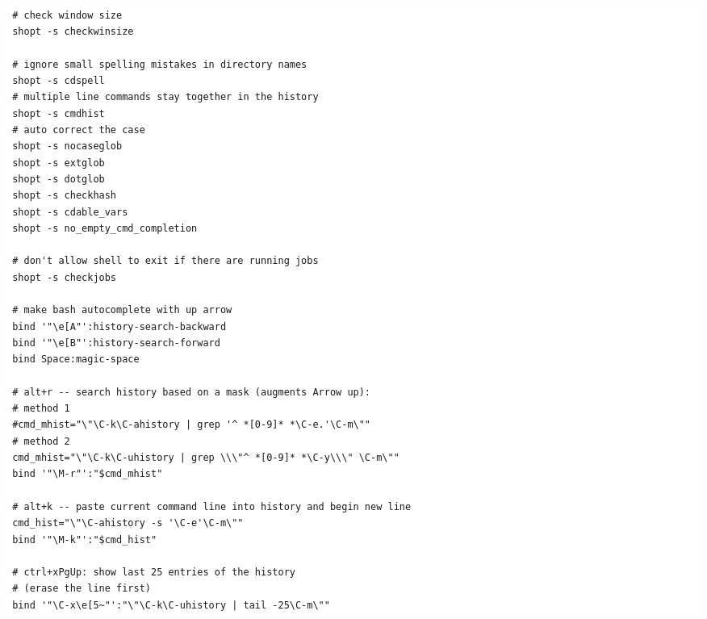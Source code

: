      # check window size
     shopt -s checkwinsize
     
     # ignore small spelling mistakes in directory names
     shopt -s cdspell
     # multiple line commands stay together in the history
     shopt -s cmdhist
     # auto correct the case
     shopt -s nocaseglob
     shopt -s extglob
     shopt -s dotglob
     shopt -s checkhash
     shopt -s cdable_vars
     shopt -s no_empty_cmd_completion
     
     # don't allow shell to exit if there are running jobs
     shopt -s checkjobs
     
     # make bash autocomplete with up arrow
     bind '"\e[A"':history-search-backward
     bind '"\e[B"':history-search-forward
     bind Space:magic-space
     
     # alt+r -- search history based on a mask (augments Arrow up):
     # method 1
     #cmd_mhist="\"\C-k\C-ahistory | grep '^ *[0-9]* *\C-e.'\C-m\""
     # method 2
     cmd_mhist="\"\C-k\C-uhistory | grep \\\"^ *[0-9]* *\C-y\\\" \C-m\""
     bind '"\M-r"':"$cmd_mhist"
     
     # alt+k -- paste current command line into history and begin new line
     cmd_hist="\"\C-ahistory -s '\C-e'\C-m\""
     bind '"\M-k"':"$cmd_hist"
     
     # ctrl+xPgUp: show last 25 entries of the history
     # (erase the line first)
     bind '"\C-x\e[5~"':"\"\C-k\C-uhistory | tail -25\C-m\""
     